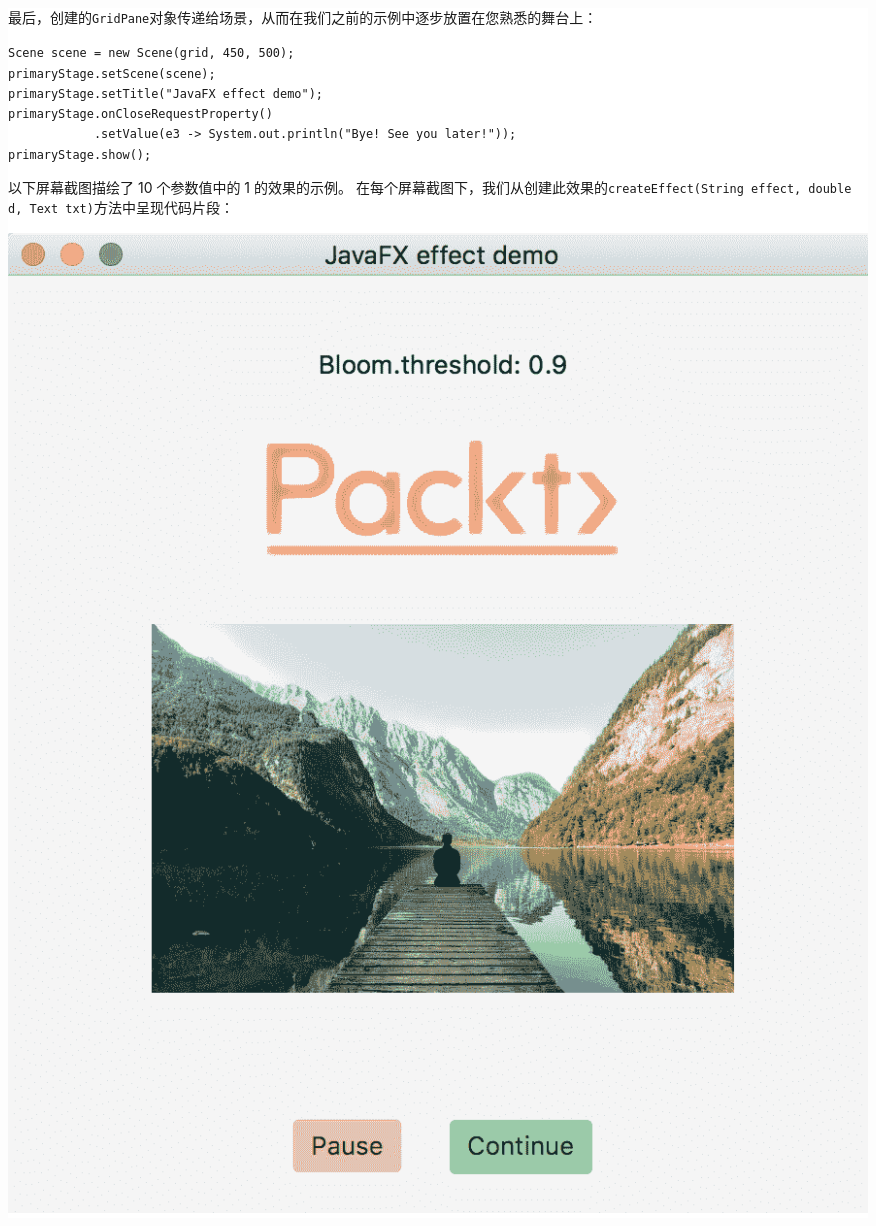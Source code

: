 最后，创建的`GridPane`对象传递给场景，从而在我们之前的示例中逐步放置在您熟悉的舞台上：

```
Scene scene = new Scene(grid, 450, 500);
primaryStage.setScene(scene);
primaryStage.setTitle("JavaFX effect demo");
primaryStage.onCloseRequestProperty()
            .setValue(e3 -> System.out.println("Bye! See you later!"));
primaryStage.show();
```

以下屏幕截图描绘了 10 个参数值中的 1 的效果的示例。 在每个屏幕截图下，我们从创建此效果的`createEffect(String effect, double d, Text txt)`方法中呈现代码片段：

![](img/c4db8239-2b8e-4793-9723-cef22670796e.png)
